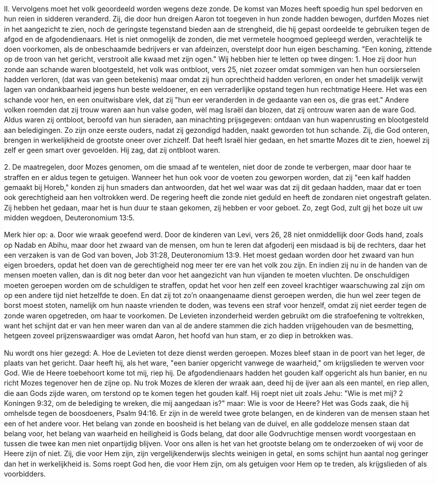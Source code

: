 II. Vervolgens moet het volk geoordeeld worden wegens deze zonde. De komst van Mozes heeft spoedig hun spel bedorven en hun reien in sidderen veranderd. Zij, die door hun dreigen Aaron tot toegeven in hun zonde hadden bewogen, durfden Mozes niet in het aangezicht te zien, noch de geringste tegenstand bieden aan de strengheid, die hij gepast oordeelde te gebruiken tegen de afgod en de afgodendienaars. Het is niet onmogelijk de zonden, die met vermetele hoogmoed gepleegd werden, verachtelijk te doen voorkomen, als de onbeschaamde bedrijvers er van afdeinzen, overstelpt door hun eigen beschaming. "Een koning, zittende op de troon van het gericht, verstrooit alle kwaad met zijn ogen." 
Wij hebben hier te letten op twee dingen:
1\. Hoe zij door hun zonde aan schande waren blootgesteld, het volk was ontbloot, vers 25, niet zozeer omdat sommigen van hen hun oorsierselen hadden verloren, (dat was van geen betekenis) maar omdat zij hun oprechtheid hadden verloren, en onder het smadelijk verwijt lagen van ondankbaarheid jegens hun beste weldoener, en een verraderlijke opstand tegen hun rechtmatige Heere. Het was een schande voor hen, en een onuitwisbare vlek, dat zij "hun eer veranderden in de gedaante van een os, die gras eet." Andere volken roemden dat zij trouw waren aan hun valse goden, wèl mag Israël dan blozen, dat zij ontrouw waren aan de ware God. Aldus waren zij ontbloot, beroofd van hun sieraden, aan minachting prijsgegeven: ontdaan van hun wapenrusting en blootgesteld aan beledigingen. Zo zijn onze eerste ouders, nadat zij gezondigd hadden, naakt geworden tot hun schande. Zij, die God onteren, brengen in werkelijkheid de grootste oneer over zichzelf. Dat heeft Israël hier gedaan, en het smartte Mozes dit te zien, hoewel zij zelf er geen smart over gevoelden. Hij zag, dat zij ontbloot waren.

2\. De maatregelen, door Mozes genomen, om die smaad af te wentelen, niet door de zonde te verbergen, maar door haar te straffen en er aldus tegen te getuigen. Wanneer het hun ook voor de voeten zou geworpen worden, dat zij "een kalf hadden gemaakt bij Horeb," konden zij hun smaders dan antwoorden, dat het wel waar was dat zij dit gedaan hadden, maar dat er toen ook gerechtigheid aan hen voltrokken werd. De regering heeft die zonde niet geduld en heeft de zondaren niet ongestraft gelaten. Zij hebben het gedaan, maar het is hun duur te staan gekomen, zij hebben er voor geboet. Zo, zegt God, zult gij het boze uit uw midden wegdoen, Deuteronomium 13:5. 

Merk hier op: 
a. Door wie wraak geoefend werd. 
Door de kinderen van Levi, vers 26, 28 niet onmiddellijk door Gods hand, zoals op Nadab en Abihu, maar door het zwaard van de mensen, om hun te leren dat afgoderij een misdaad is bij de rechters, daar het een verzaken is van de God van boven, Job 31:28, Deuteronomium 13:9. Het moest gedaan worden door het zwaard van hun eigen broeders, opdat het doen van de gerechtigheid nog meer ter ere van het volk zou zijn. En indien zij nu in de handen van de mensen moeten vallen, dan is dit nog beter dan voor het aangezicht van hun vijanden te moeten vluchten. De onschuldigen moeten geroepen worden om de schuldigen te straffen, opdat het voor hen zelf een zoveel krachtiger waarschuwing zal zijn om op een andere tijd niet hetzelfde te doen. En dat zij tot zo’n onaangenaame dienst geroepen werden, die hun wel zeer tegen de borst moest stoten, namelijk om hun naaste vrienden te doden, was tevens een straf voor henzelf, omdat zij niet eerder tegen de zonde waren opgetreden, om haar te voorkomen. De Levieten inzonderheid werden gebruikt om die strafoefening te voltrekken, want het schijnt dat er van hen meer waren dan van al de andere stammen die zich hadden vrijgehouden van de besmetting, hetgeen zoveel prijzenswaardiger was omdat Aaron, het hoofd van hun stam, er zo diep in betrokken was. 

Nu wordt ons hier gezegd: 
A. Hoe de Levieten tot deze dienst werden geroepen. Mozes bleef staan in de poort van het leger, de plaats van het gericht. Daar heeft hij, als het ware, "een banier opgericht vanwege de waarheid," om krijgslieden te werven voor God. Wie de Heere toebehoort kome tot mij, riep hij. De afgodendienaars hadden het gouden kalf opgericht als hun banier, en nu richt Mozes tegenover hen de zijne op. Nu trok Mozes de kleren der wraak aan, deed hij de ijver aan als een mantel, en riep allen, die aan Gods zijde waren, om terstond op te komen tegen het gouden kalf. Hij roept niet uit zoals Jehu: "Wie is met mij? 2 Koningen 9:32, om de belediging te wreken, die mij aangedaan is?" maar: Wie is voor de Heere? Het was Gods zaak, die hij omhelsde tegen de boosdoeners, Psalm 94:16. Er zijn in de wereld twee grote belangen, en de kinderen van de mensen staan het een of het andere voor. Het belang van zonde en boosheid is het belang van de duivel, en alle goddeloze mensen staan dat belang voor, het belang van waarheid en heiligheid is Gods belang, dat door alle Godvruchtige mensen wordt voorgestaan en tussen die twee kan men niet onpartijdig blijven. Voor ons allen is het van het grootste belang om te onderzoeken of wij voor de Heere zijn of niet. Zij, die voor Hem zijn, zijn vergelijkenderwijs slechts weinigen in getal, en soms schijnt hun aantal nog geringer dan het in werkelijkheid is. Soms roept God hen, die voor Hem zijn, om als getuigen voor Hem op te treden, als krijgslieden of als voorbidders.
